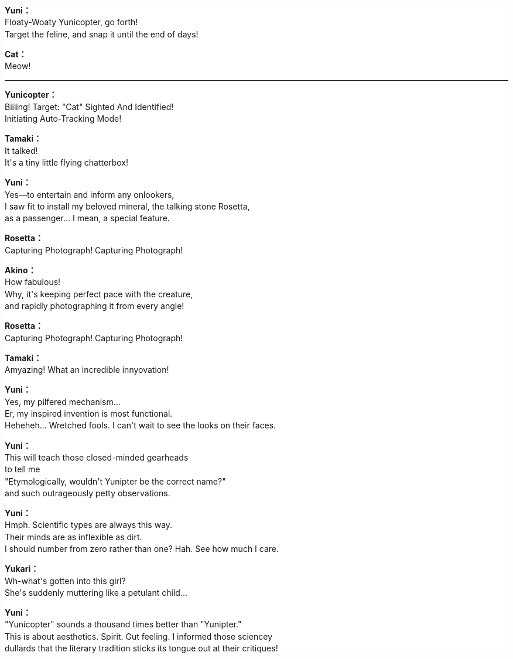 **Yuni：**  
Floaty-Woaty Yunicopter, go forth!  
Target the feline, and snap it until the end of days!  
  
**Cat：**  
Meow!  
  

---  
  
**Yunicopter：**  
Biiiing! Target: \"Cat\" Sighted And Identified!  
Initiating Auto-Tracking Mode!  
  
**Tamaki：**  
It talked!  
It's a tiny little flying chatterbox!  
  
**Yuni：**  
Yes—to entertain and inform any onlookers,  
I saw fit to install my beloved mineral, the talking stone Rosetta,  
as a passenger... I mean, a special feature.  
  
**Rosetta：**  
Capturing Photograph! Capturing Photograph!  
  
**Akino：**  
How fabulous!  
Why, it's keeping perfect pace with the creature,  
and rapidly photographing it from every angle!  
  
**Rosetta：**  
Capturing Photograph! Capturing Photograph!  
  
**Tamaki：**  
Amyazing! What an incredible innyovation!  
  
**Yuni：**  
Yes, my pilfered mechanism...  
Er, my inspired invention is most functional.  
Heheheh... Wretched fools. I can't wait to see the looks on their faces.  
  
**Yuni：**  
This will teach those closed-minded gearheads  
to tell me  
 \"Etymologically, wouldn't Yunipter be the correct name?\"  
and such outrageously petty observations.  
  
**Yuni：**  
Hmph. Scientific types are always this way.  
Their minds are as inflexible as dirt.  
I should number from zero rather than one? Hah. See how much I care.  
  
**Yukari：**  
Wh-what's gotten into this girl?  
She's suddenly muttering like a petulant child...  
  
**Yuni：**  
\"Yunicopter\" sounds a thousand times better than \"Yunipter.\"  
This is about aesthetics. Spirit. Gut feeling. I informed those sciencey  
dullards that the literary tradition sticks its tongue out at their critiques!  
  